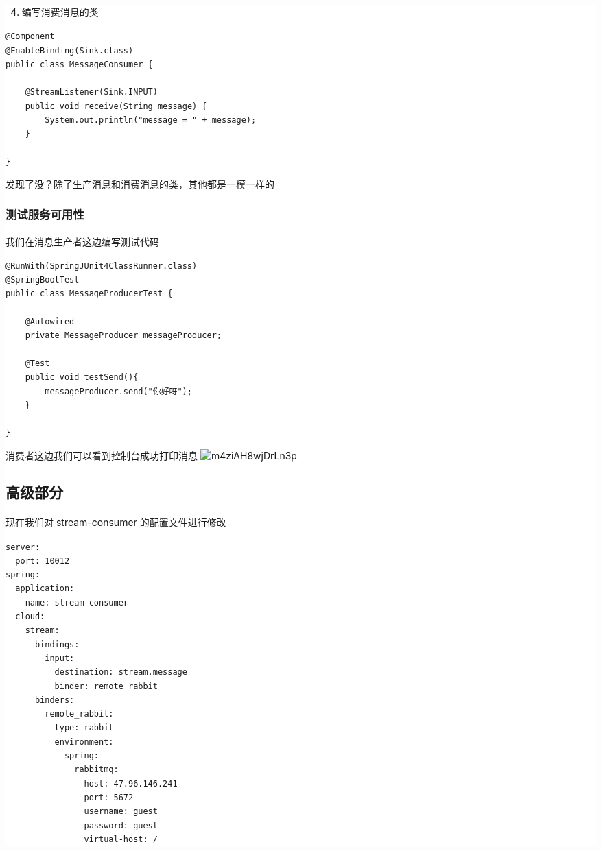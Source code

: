 4. 编写消费消息的类
```
@Component
@EnableBinding(Sink.class)
public class MessageConsumer {

    @StreamListener(Sink.INPUT)
    public void receive(String message) {
        System.out.println("message = " + message);
    }

}
```

发现了没？除了生产消息和消费消息的类，其他都是一模一样的

### 测试服务可用性

我们在消息生产者这边编写测试代码

```
@RunWith(SpringJUnit4ClassRunner.class)
@SpringBootTest
public class MessageProducerTest {

    @Autowired
    private MessageProducer messageProducer;

    @Test
    public void testSend(){
        messageProducer.send("你好呀");
    }

}
```

消费者这边我们可以看到控制台成功打印消息
![m4ziAH8wjDrLn3p](https://i.loli.net/2021/01/18/m4ziAH8wjDrLn3p.png)

## 高级部分

现在我们对 stream-consumer 的配置文件进行修改
```
server:
  port: 10012
spring:
  application:
    name: stream-consumer
  cloud:
    stream:
      bindings:
        input:
          destination: stream.message
          binder: remote_rabbit
      binders:
        remote_rabbit:
          type: rabbit
          environment:
            spring:
              rabbitmq:
                host: 47.96.146.241
                port: 5672
                username: guest
                password: guest
                virtual-host: /
```